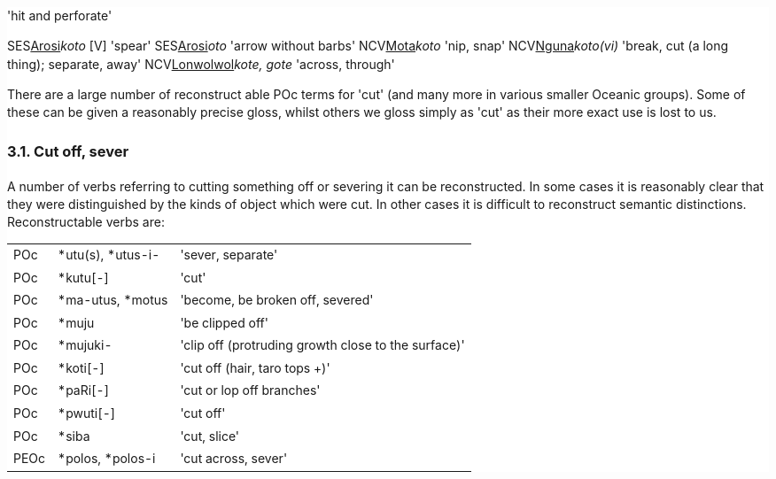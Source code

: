 '<span>hit and perforate</span>'</td>
</tr>
<tr>
<td>SES</td><td><a href="../languages/arosi">Arosi</a></td><td><i>koto</i></td>
<td>
[V] '<span>spear</span>'</td>
</tr>
<tr>
<td>SES</td><td><a href="../languages/arosi">Arosi</a></td><td><i>oto</i></td>
<td>
'<span>arrow without barbs</span>'</td>
</tr>
<tr>
<td>NCV</td><td><a href="../languages/mota">Mota</a></td><td><i>koto</i></td>
<td>
'<span>nip, snap</span>'</td>
</tr>
<tr>
<td>NCV</td><td><a href="../languages/nguna">Nguna</a></td><td><i>koto(vi)</i></td>
<td>
'<span>break, cut (a long thing); separate, away</span>'</td>
</tr>
<tr>
<td>NCV</td><td><a href="../languages/lonwolwol">Lonwolwol</a></td><td><i>kote, gote</i></td>
<td>
'<span>across, through</span>'</td>
</tr>
</table>



There are a large number of reconstruct able POc terms for 'cut' (and many more in various smaller Oceanic groups). Some of these can be given a reasonably precise gloss, whilst others we gloss simply as 'cut' as their more exact use is lost to us.


<a id="s-3-1"></a>

### 3.1. Cut off, sever


A number of verbs referring to cutting something off or severing it can be reconstructed. In some cases it is reasonably clear that they were distinguished by the kinds of object which were cut. In other cases it is difficult to reconstruct semantic distinctions. Reconstructable verbs are:

|      |                   |                                                     |
|:-----|:------------------|:----------------------------------------------------|
| POc  | &ast;utu(s), &ast;utus-i- | 'sever, separate'                                   |
| POc  | &ast;kutu[-]          | 'cut'                                               |
| POc  | &ast;ma-utus, &ast;motus  | 'become, be broken off, severed'                    |
| POc  | &ast;muju             | 'be clipped off'                                    |
| POc  | &ast;mujuki-          | 'clip off (protruding growth close to the surface)' |
| POc  | &ast;koti[-]          | 'cut off (hair, taro tops +)'                       |
| POc  | &ast;paRi[-]          | 'cut or lop off branches'                           |
| POc  | &ast;pwuti[-]         | 'cut off'                                           |
| POc  | &ast;siba             | 'cut, slice'                                        |
| PEOc | &ast;polos, &ast;polos-i  | 'cut across, sever'                                 |
